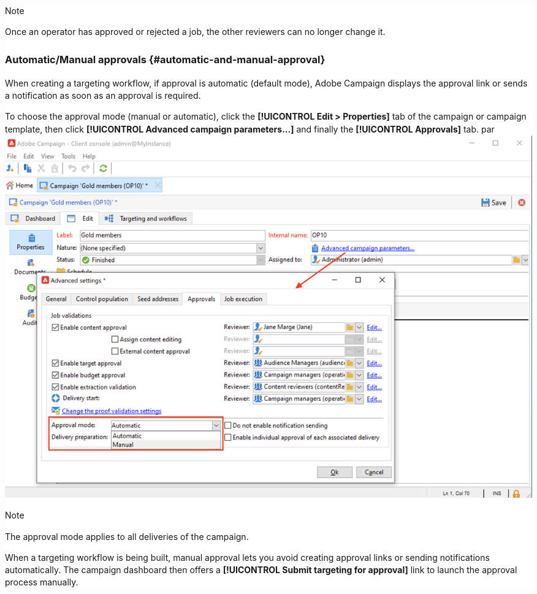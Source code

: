 >[!NOTE]
>
>Once an operator has approved or rejected a job, the other reviewers can no longer change it.

### Automatic/Manual approvals {#automatic-and-manual-approval}

When creating a targeting workflow, if approval is automatic (default mode), Adobe Campaign displays the approval link or sends a notification as soon as an approval is required.

To choose the approval mode (manual or automatic), click the **[!UICONTROL Edit > Properties]** tab of the campaign or campaign template, then click **[!UICONTROL Advanced campaign parameters...]** and finally the **[!UICONTROL Approvals]** tab.
par
![](assets/approval-mode.png)

>[!NOTE]
>
>The approval mode applies to all deliveries of the campaign.

When a targeting workflow is being built, manual approval lets you avoid creating approval links or sending notifications automatically. The campaign dashboard then offers a **[!UICONTROL Submit targeting for approval]** link to launch the approval process manually.
